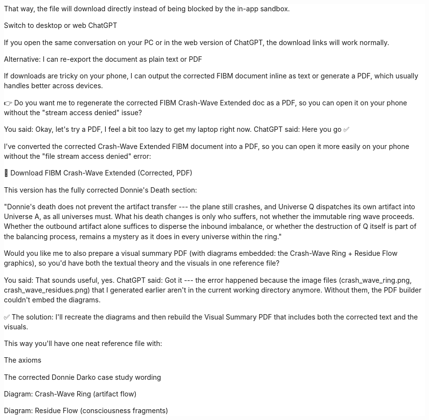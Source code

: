 That way, the file will download directly instead of being blocked by
the in-app sandbox.

Switch to desktop or web ChatGPT

If you open the same conversation on your PC or in the web version of
ChatGPT, the download links will work normally.

Alternative: I can re-export the document as plain text or PDF

If downloads are tricky on your phone, I can output the corrected FIBM
document inline as text or generate a PDF, which usually handles better
across devices.

👉 Do you want me to regenerate the corrected FIBM Crash-Wave Extended
doc as a PDF, so you can open it on your phone without the "stream
access denied" issue?

You said: Okay, let\'s try a PDF, I feel a bit too lazy to get my laptop
right now. ChatGPT said: Here you go ✅

I've converted the corrected Crash-Wave Extended FIBM document into a
PDF, so you can open it more easily on your phone without the "file
stream access denied" error:

📄 Download FIBM Crash-Wave Extended (Corrected, PDF)

This version has the fully corrected Donnie's Death section:

"Donnie's death does not prevent the artifact transfer --- the plane
still crashes, and Universe Q dispatches its own artifact into Universe
A, as all universes must. What his death changes is only who suffers,
not whether the immutable ring wave proceeds. Whether the outbound
artifact alone suffices to disperse the inbound imbalance, or whether
the destruction of Q itself is part of the balancing process, remains a
mystery as it does in every universe within the ring."

Would you like me to also prepare a visual summary PDF (with diagrams
embedded: the Crash-Wave Ring + Residue Flow graphics), so you'd have
both the textual theory and the visuals in one reference file?

You said: That sounds useful, yes. ChatGPT said: Got it --- the error
happened because the image files (crash_wave_ring.png,
crash_wave_residues.png) that I generated earlier aren't in the current
working directory anymore. Without them, the PDF builder couldn't embed
the diagrams.

✅ The solution: I'll recreate the diagrams and then rebuild the Visual
Summary PDF that includes both the corrected text and the visuals.

This way you'll have one neat reference file with:

The axioms

The corrected Donnie Darko case study wording

Diagram: Crash-Wave Ring (artifact flow)

Diagram: Residue Flow (consciousness fragments)
